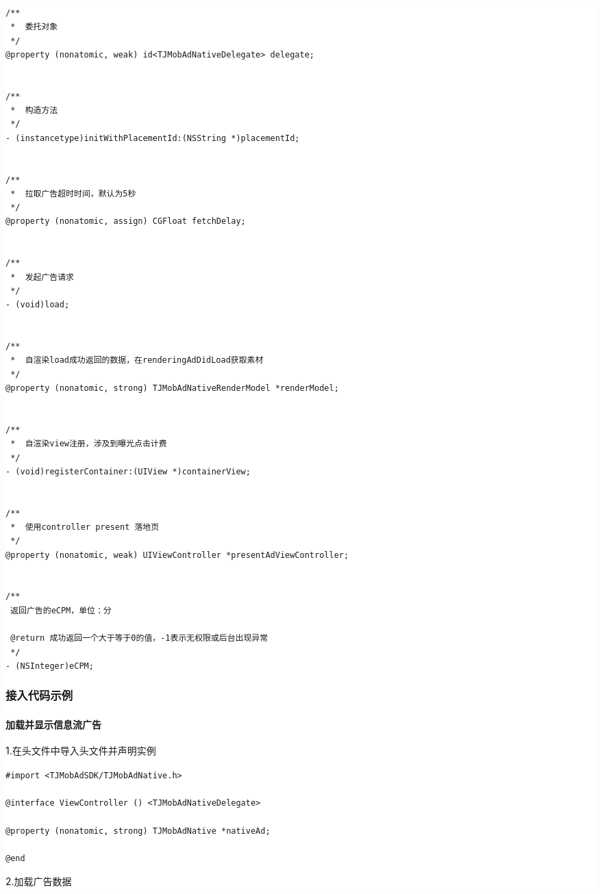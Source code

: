 ```
/**
 *  委托对象
 */
@property (nonatomic, weak) id<TJMobAdNativeDelegate> delegate;


/**
 *  构造方法
 */
- (instancetype)initWithPlacementId:(NSString *)placementId;


/**
 *  拉取广告超时时间，默认为5秒
 */
@property (nonatomic, assign) CGFloat fetchDelay;


/**
 *  发起广告请求
 */
- (void)load;


/**
 *  自渲染load成功返回的数据，在renderingAdDidLoad获取素材
 */
@property (nonatomic, strong) TJMobAdNativeRenderModel *renderModel;


/**
 *  自渲染view注册，涉及到曝光点击计费
 */
- (void)registerContainer:(UIView *)containerView;


/**
 *  使用controller present 落地页
 */
@property (nonatomic, weak) UIViewController *presentAdViewController;


/**
 返回广告的eCPM，单位：分
 
 @return 成功返回一个大于等于0的值，-1表示无权限或后台出现异常
 */
- (NSInteger)eCPM;
```
### 接入代码示例
#### 加载并显示信息流广告   
1.在头文件中导入头文件并声明实例
```
#import <TJMobAdSDK/TJMobAdNative.h>

@interface ViewController () <TJMobAdNativeDelegate>
 
@property (nonatomic, strong) TJMobAdNative *nativeAd;

@end
```
2.加载广告数据